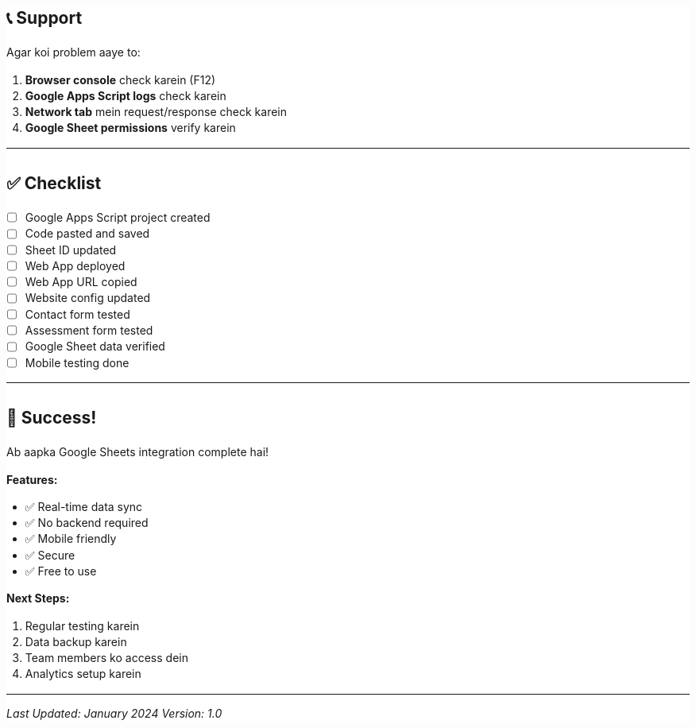 
## 📞 Support

Agar koi problem aaye to:

1. **Browser console** check karein (F12)
2. **Google Apps Script logs** check karein
3. **Network tab** mein request/response check karein
4. **Google Sheet permissions** verify karein

---

## ✅ Checklist

- [ ] Google Apps Script project created
- [ ] Code pasted and saved
- [ ] Sheet ID updated
- [ ] Web App deployed
- [ ] Web App URL copied
- [ ] Website config updated
- [ ] Contact form tested
- [ ] Assessment form tested
- [ ] Google Sheet data verified
- [ ] Mobile testing done

---

## 🎉 Success!

Ab aapka Google Sheets integration complete hai! 

**Features:**
- ✅ Real-time data sync
- ✅ No backend required
- ✅ Mobile friendly
- ✅ Secure
- ✅ Free to use

**Next Steps:**
1. Regular testing karein
2. Data backup karein
3. Team members ko access dein
4. Analytics setup karein

---

*Last Updated: January 2024*
*Version: 1.0*
